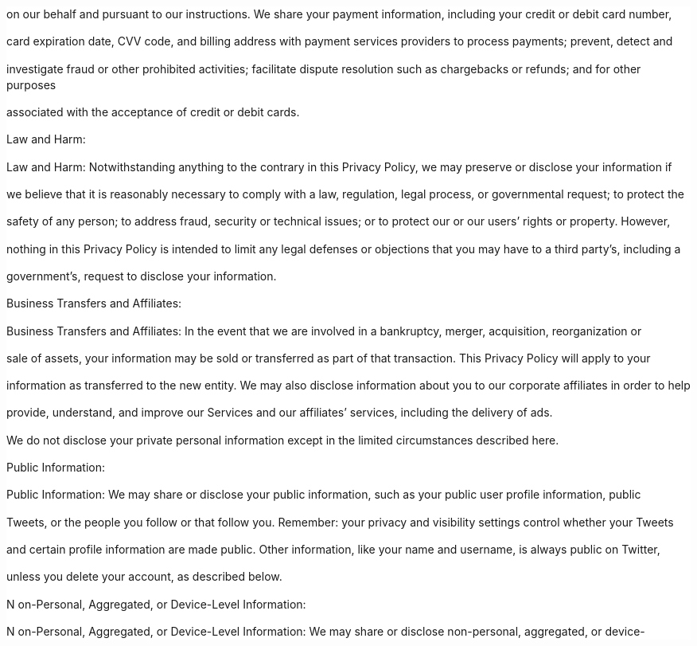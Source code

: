 on our behalf and pursuant to our instructions. We share your payment information, including your credit or debit card number,

card expiration date, CVV code, and billing address with payment services providers to process payments; prevent, detect and

investigate fraud or other prohibited activities; facilitate dispute resolution such as chargebacks or refunds; and for other purposes

associated with the acceptance of credit or debit cards.

Law and Harm:

Law and Harm: Notwithstanding anything to the contrary in this Privacy Policy, we may preserve or disclose your information if

we believe that it is reasonably necessary to comply with a law, regulation, legal process, or governmental request; to protect the

safety of any person; to address fraud, security or technical issues; or to protect our or our users’ rights or property. However,

nothing in this Privacy Policy is intended to limit any legal defenses or objections that you may have to a third party’s, including a

government’s, request to disclose your information.

Business Transfers and Affiliates:

Business Transfers and Affiliates: In the event that we are involved in a bankruptcy, merger, acquisition, reorganization or

sale of assets, your information may be sold or transferred as part of that transaction. This Privacy Policy will apply to your

information as transferred to the new entity. We may also disclose information about you to our corporate affiliates in order to help

provide, understand, and improve our Services and our affiliates’ services, including the delivery of ads.

We do not disclose your private personal information except in the limited circumstances described here.

Public Information:

Public Information: We may share or disclose your public information, such as your public user profile information, public

Tweets, or the people you follow or that follow you. Remember: your privacy and visibility settings control whether your Tweets

and certain profile information are made public. Other information, like your name and username, is always public on Twitter,

unless you delete your account, as described below.

N on-Personal, Aggregated, or Device-Level Information:

N on-Personal, Aggregated, or Device-Level Information: We may share or disclose non-personal, aggregated, or device-
